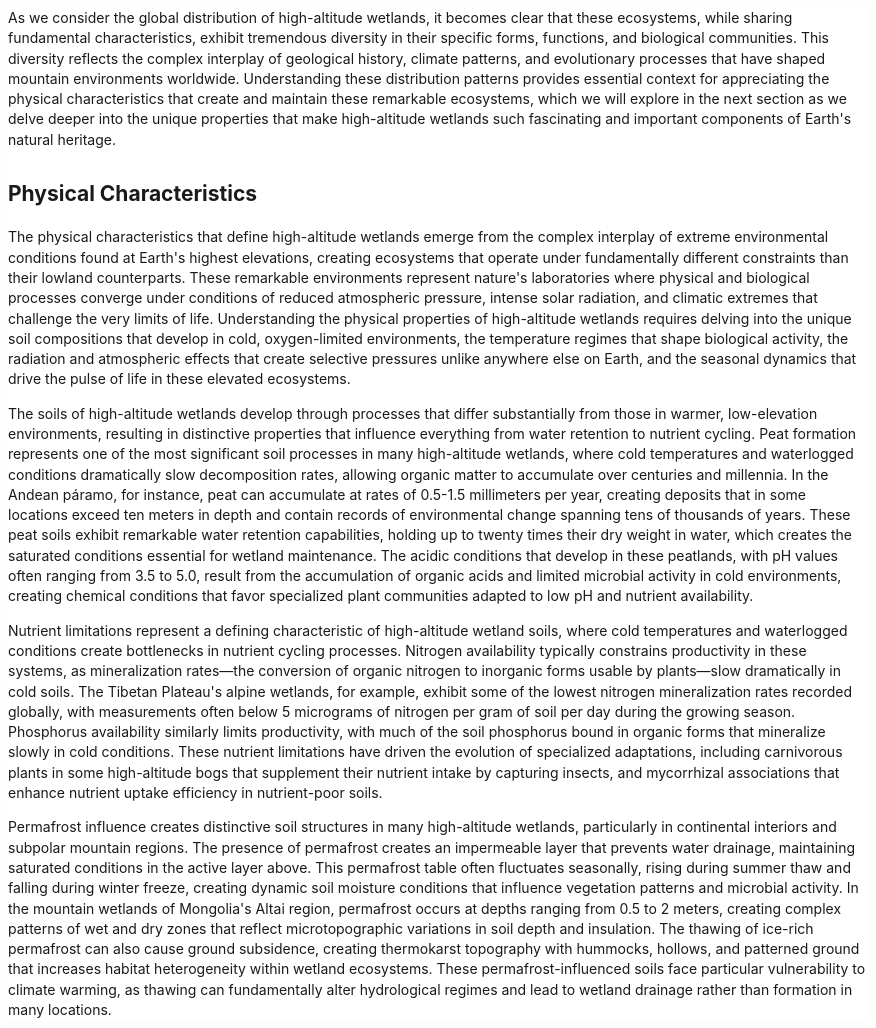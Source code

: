As we consider the global distribution of high-altitude wetlands, it becomes clear that these ecosystems, while sharing fundamental characteristics, exhibit tremendous diversity in their specific forms, functions, and biological communities. This diversity reflects the complex interplay of geological history, climate patterns, and evolutionary processes that have shaped mountain environments worldwide. Understanding these distribution patterns provides essential context for appreciating the physical characteristics that create and maintain these remarkable ecosystems, which we will explore in the next section as we delve deeper into the unique properties that make high-altitude wetlands such fascinating and important components of Earth's natural heritage.

## Physical Characteristics

The physical characteristics that define high-altitude wetlands emerge from the complex interplay of extreme environmental conditions found at Earth's highest elevations, creating ecosystems that operate under fundamentally different constraints than their lowland counterparts. These remarkable environments represent nature's laboratories where physical and biological processes converge under conditions of reduced atmospheric pressure, intense solar radiation, and climatic extremes that challenge the very limits of life. Understanding the physical properties of high-altitude wetlands requires delving into the unique soil compositions that develop in cold, oxygen-limited environments, the temperature regimes that shape biological activity, the radiation and atmospheric effects that create selective pressures unlike anywhere else on Earth, and the seasonal dynamics that drive the pulse of life in these elevated ecosystems.

The soils of high-altitude wetlands develop through processes that differ substantially from those in warmer, low-elevation environments, resulting in distinctive properties that influence everything from water retention to nutrient cycling. Peat formation represents one of the most significant soil processes in many high-altitude wetlands, where cold temperatures and waterlogged conditions dramatically slow decomposition rates, allowing organic matter to accumulate over centuries and millennia. In the Andean páramo, for instance, peat can accumulate at rates of 0.5-1.5 millimeters per year, creating deposits that in some locations exceed ten meters in depth and contain records of environmental change spanning tens of thousands of years. These peat soils exhibit remarkable water retention capabilities, holding up to twenty times their dry weight in water, which creates the saturated conditions essential for wetland maintenance. The acidic conditions that develop in these peatlands, with pH values often ranging from 3.5 to 5.0, result from the accumulation of organic acids and limited microbial activity in cold environments, creating chemical conditions that favor specialized plant communities adapted to low pH and nutrient availability.

Nutrient limitations represent a defining characteristic of high-altitude wetland soils, where cold temperatures and waterlogged conditions create bottlenecks in nutrient cycling processes. Nitrogen availability typically constrains productivity in these systems, as mineralization rates—the conversion of organic nitrogen to inorganic forms usable by plants—slow dramatically in cold soils. The Tibetan Plateau's alpine wetlands, for example, exhibit some of the lowest nitrogen mineralization rates recorded globally, with measurements often below 5 micrograms of nitrogen per gram of soil per day during the growing season. Phosphorus availability similarly limits productivity, with much of the soil phosphorus bound in organic forms that mineralize slowly in cold conditions. These nutrient limitations have driven the evolution of specialized adaptations, including carnivorous plants in some high-altitude bogs that supplement their nutrient intake by capturing insects, and mycorrhizal associations that enhance nutrient uptake efficiency in nutrient-poor soils.

Permafrost influence creates distinctive soil structures in many high-altitude wetlands, particularly in continental interiors and subpolar mountain regions. The presence of permafrost creates an impermeable layer that prevents water drainage, maintaining saturated conditions in the active layer above. This permafrost table often fluctuates seasonally, rising during summer thaw and falling during winter freeze, creating dynamic soil moisture conditions that influence vegetation patterns and microbial activity. In the mountain wetlands of Mongolia's Altai region, permafrost occurs at depths ranging from 0.5 to 2 meters, creating complex patterns of wet and dry zones that reflect microtopographic variations in soil depth and insulation. The thawing of ice-rich permafrost can also cause ground subsidence, creating thermokarst topography with hummocks, hollows, and patterned ground that increases habitat heterogeneity within wetland ecosystems. These permafrost-influenced soils face particular vulnerability to climate warming, as thawing can fundamentally alter hydrological regimes and lead to wetland drainage rather than formation in many locations.
